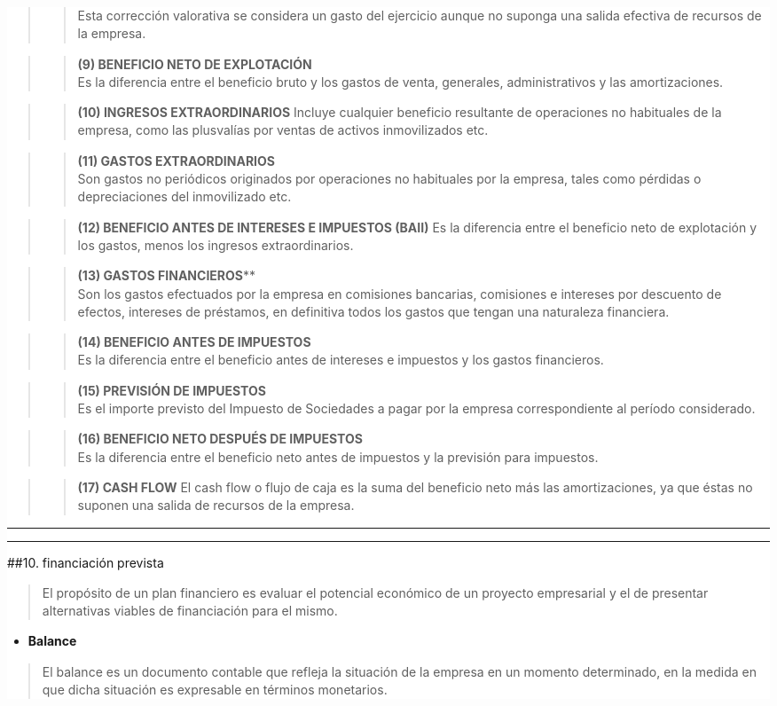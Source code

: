 >> Esta corrección valorativa se considera un gasto del ejercicio aunque no suponga una salida efectiva de recursos 
>> de la empresa.

>> **(9) BENEFICIO NETO DE EXPLOTACIÓN**  
>> Es la diferencia entre el beneficio bruto y los gastos de venta, generales, administrativos y las amortizaciones.

>> **(10) INGRESOS EXTRAORDINARIOS** 
>> Incluye cualquier beneficio resultante de operaciones no habituales de la empresa, como las plusvalías por ventas 
>> de activos inmovilizados etc.

>> **(11) GASTOS EXTRAORDINARIOS**  
>> Son gastos no periódicos originados por operaciones no habituales por la empresa, tales como pérdidas o 
>> depreciaciones del inmovilizado etc.

>> **(12) BENEFICIO ANTES DE INTERESES E IMPUESTOS (BAII)**
>> Es la diferencia entre el beneficio neto de explotación y los gastos, menos los ingresos extraordinarios.

>> **(13) GASTOS FINANCIEROS****  
>> Son los gastos efectuados por la empresa en comisiones bancarias, comisiones e intereses por descuento de efectos,
>> intereses de préstamos, en definitiva todos los gastos que tengan una naturaleza financiera.

>> **(14) BENEFICIO ANTES DE IMPUESTOS**  
>> Es la diferencia entre el beneficio antes de intereses e impuestos y los gastos financieros.

>> **(15) PREVISIÓN DE IMPUESTOS**  
>> Es el importe previsto del Impuesto de Sociedades a pagar por la empresa correspondiente al período considerado.

>> **(16) BENEFICIO NETO DESPUÉS DE IMPUESTOS**  
>> Es la diferencia entre el beneficio neto antes de impuestos y la previsión para impuestos.

>> **(17) CASH FLOW** 
>> El cash flow o flujo de caja es la suma del beneficio neto más las amortizaciones, ya que éstas no suponen una 
>> salida de recursos de la empresa.


----------------------------------------
----------------------------------------


##10. financiación prevista

> El propósito de un plan financiero es evaluar el potencial económico de un proyecto empresarial y el de presentar 
> alternativas viables de financiación para el mismo.

+ **Balance**

> El balance es un documento contable que refleja la situación de la empresa en un momento determinado, en la medida 
> en que dicha situación es expresable en términos monetarios.
